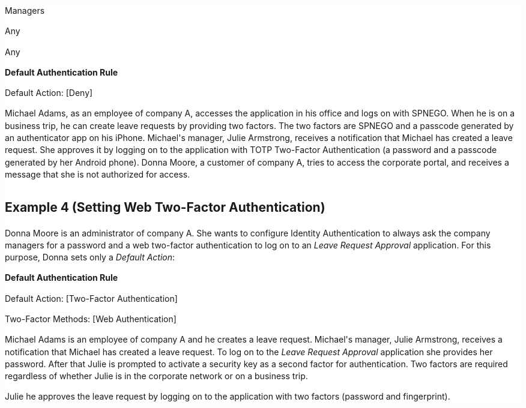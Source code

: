 Managers



</td>
<td valign="top">

Any



</td>
<td valign="top">

Any



</td>
</tr>
</table>

**Default Authentication Rule**

Default Action: [Deny\]

Michael Adams, as an employee of company A, accesses the application in his office and logs on with SPNEGO. When he is on a business trip, he can create leave requests by providing two factors. The two factors are SPNEGO and а passcode generated by an authenticator app on his iPhone. Michael's manager, Julie Armstrong, receives a notification that Michael has created a leave request. She approves it by logging on to the application with TOTP Two-Factor Authentication \(a password and a passcode generated by her Android phone\). Donna Moore, a customer of company A, tries to access the corporate portal, and receives a message that she is not authorized for access.



<a name="concept_vdp_q51_r5__section_bp5_w5p_hnb"/>

## Example 4 \(Setting Web Two-Factor Authentication\)

Donna Moore is an administrator of company A. She wants to configure Identity Authentication to always ask the company managers for a password and a web two-factor authentication to log on to an *Leave Request Approval* application. For this purpose, Donna sets only a *Default Action*:

**Default Authentication Rule**

Default Action: [Two-Factor Authentication\]

Two-Factor Methods: [Web Authentication\]

Michael Adams is an employee of company A and he creates a leave request. Michael's manager, Julie Armstrong, receives a notification that Michael has created a leave request. To log on to the *Leave Request Approval* application she provides her password. After that Julie is prompted to activate a security key as a second factor for authentication. Two factors are required regardless of whether Julie is in the corporate network or on a business trip.

Julie he approves the leave request by logging on to the application with two factors \(password and fingerprint\).



<a name="concept_vdp_q51_r5__section_bss_sdh_znb"/>
